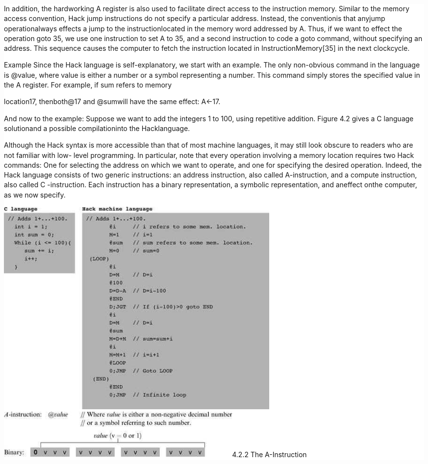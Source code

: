 In addition, the hardworking A register is also used to facilitate direct
access to the instruction memory. Similar to the memory access convention,
Hack jump instructions do not specify a particular address. Instead, the
conventionis that anyjump operationalways effects a jump to the
instructionlocated in the memory word addressed by A. Thus, if we want to
effect the operation goto 35, we use one instruction to set A to 35, and a
second instruction to code a goto command, without specifying an address. This
sequence causes the computer to fetch the instruction located in
InstructionMemory[35] in the next clockcycle.

Example Since the Hack language is self-explanatory, we start with an example.
The only non-obvious command in the language is @value, where value is either
a number or a symbol representing a number. This command simply stores the
specified value in the A register. For example, if sum refers to memory

  

location17, thenboth@17 and @sumwill have the same effect: A←17.

And now to the example: Suppose we want to add the integers 1 to 100, using
repetitive addition. Figure 4.2 gives a C language solutionand a possible
compilationinto the Hacklanguage.

Although the Hack syntax is more accessible than that of most machine
languages, it may still look obscure to readers who are not familiar with low-
level programming. In particular, note that every operation involving a memory
location requires two Hack commands: One for selecting the address on which we
want to operate, and one for specifying the desired operation. Indeed, the
Hack language consists of two generic instructions: an address instruction,
also called A-instruction, and a compute instruction, also called C
-instruction. Each instruction has a binary representation, a symbolic
representation, and aneffect onthe computer, as we now specify.

  

![](ae4po-ff8ob.067.png)![](ae4po-ff8ob.066.png)4.2.2 The A-Instruction
